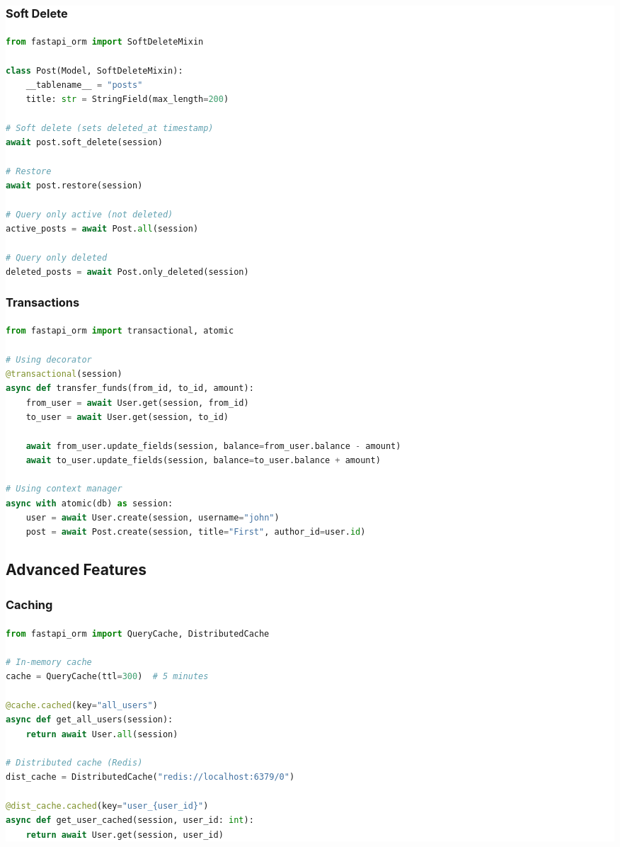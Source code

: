### Soft Delete

```python
from fastapi_orm import SoftDeleteMixin

class Post(Model, SoftDeleteMixin):
    __tablename__ = "posts"
    title: str = StringField(max_length=200)

# Soft delete (sets deleted_at timestamp)
await post.soft_delete(session)

# Restore
await post.restore(session)

# Query only active (not deleted)
active_posts = await Post.all(session)

# Query only deleted
deleted_posts = await Post.only_deleted(session)
```

### Transactions

```python
from fastapi_orm import transactional, atomic

# Using decorator
@transactional(session)
async def transfer_funds(from_id, to_id, amount):
    from_user = await User.get(session, from_id)
    to_user = await User.get(session, to_id)
    
    await from_user.update_fields(session, balance=from_user.balance - amount)
    await to_user.update_fields(session, balance=to_user.balance + amount)

# Using context manager
async with atomic(db) as session:
    user = await User.create(session, username="john")
    post = await Post.create(session, title="First", author_id=user.id)
```

## Advanced Features

### Caching

```python
from fastapi_orm import QueryCache, DistributedCache

# In-memory cache
cache = QueryCache(ttl=300)  # 5 minutes

@cache.cached(key="all_users")
async def get_all_users(session):
    return await User.all(session)

# Distributed cache (Redis)
dist_cache = DistributedCache("redis://localhost:6379/0")

@dist_cache.cached(key="user_{user_id}")
async def get_user_cached(session, user_id: int):
    return await User.get(session, user_id)
```
